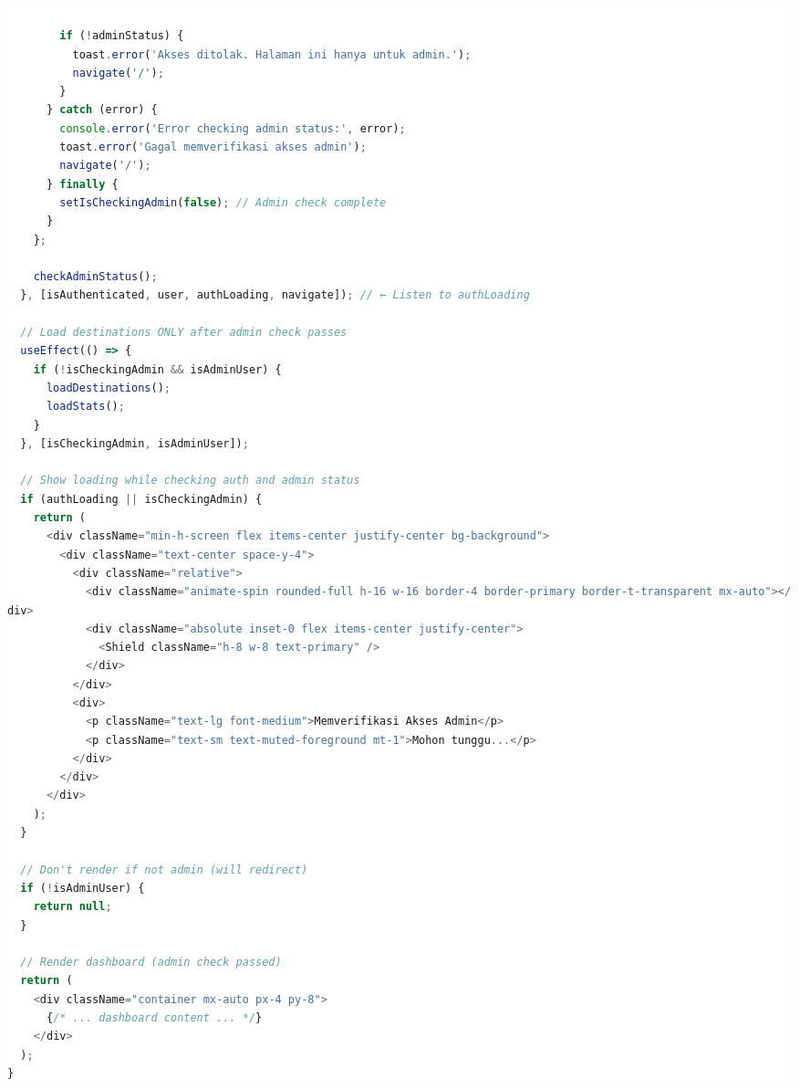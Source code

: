 ```typescript
        
        if (!adminStatus) {
          toast.error('Akses ditolak. Halaman ini hanya untuk admin.');
          navigate('/');
        }
      } catch (error) {
        console.error('Error checking admin status:', error);
        toast.error('Gagal memverifikasi akses admin');
        navigate('/');
      } finally {
        setIsCheckingAdmin(false); // Admin check complete
      }
    };

    checkAdminStatus();
  }, [isAuthenticated, user, authLoading, navigate]); // ← Listen to authLoading

  // Load destinations ONLY after admin check passes
  useEffect(() => {
    if (!isCheckingAdmin && isAdminUser) {
      loadDestinations();
      loadStats();
    }
  }, [isCheckingAdmin, isAdminUser]);

  // Show loading while checking auth and admin status
  if (authLoading || isCheckingAdmin) {
    return (
      <div className="min-h-screen flex items-center justify-center bg-background">
        <div className="text-center space-y-4">
          <div className="relative">
            <div className="animate-spin rounded-full h-16 w-16 border-4 border-primary border-t-transparent mx-auto"></div>
            <div className="absolute inset-0 flex items-center justify-center">
              <Shield className="h-8 w-8 text-primary" />
            </div>
          </div>
          <div>
            <p className="text-lg font-medium">Memverifikasi Akses Admin</p>
            <p className="text-sm text-muted-foreground mt-1">Mohon tunggu...</p>
          </div>
        </div>
      </div>
    );
  }

  // Don't render if not admin (will redirect)
  if (!isAdminUser) {
    return null;
  }

  // Render dashboard (admin check passed)
  return (
    <div className="container mx-auto px-4 py-8">
      {/* ... dashboard content ... */}
    </div>
  );
}
```
